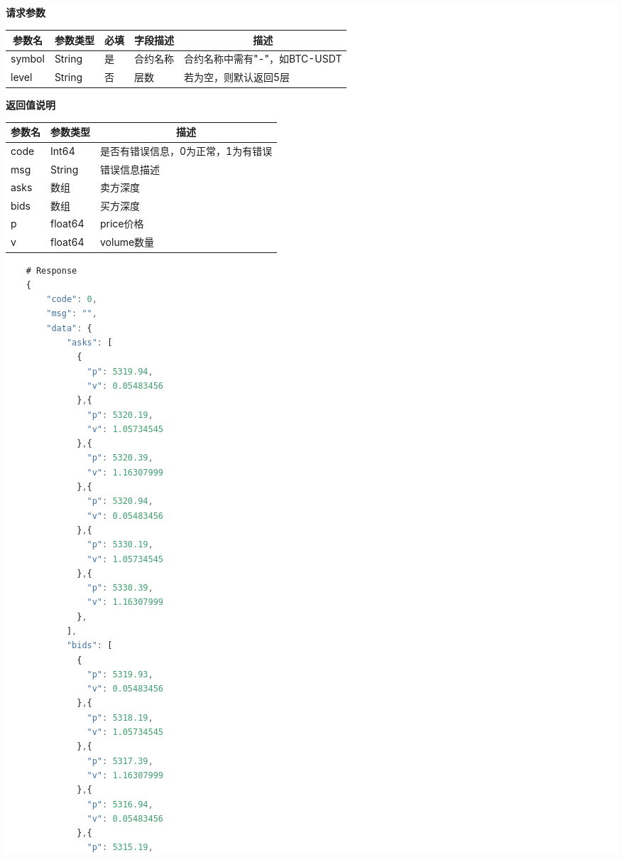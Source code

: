 **请求参数**

| 参数名 | 参数类型  | 必填 | 字段描述 | 描述 |
| ------------- |----|----|----| --- |
| symbol | String | 是 | 合约名称 | 合约名称中需有"-"，如BTC-USDT |
| level | String | 否 | 层数 | 若为空，则默认返回5层 |

**返回值说明**

| 参数名 | 参数类型  | 描述 |
| ------------- |----|----|
| code   | Int64 | 是否有错误信息，0为正常，1为有错误 |
| msg    | String | 错误信息描述 |
| asks   | 数组 | 卖方深度 |
| bids   | 数组 | 买方深度 |
| p      | float64 | price价格  | 
| v      | float64 | volume数量 | 


```javascript
    # Response
    {
        "code": 0,
        "msg": "",
        "data": {
            "asks": [
              {
                "p": 5319.94,
                "v": 0.05483456
              },{
                "p": 5320.19,
                "v": 1.05734545
              },{
                "p": 5320.39,
                "v": 1.16307999
              },{
                "p": 5320.94,
                "v": 0.05483456
              },{
                "p": 5330.19,
                "v": 1.05734545
              },{
                "p": 5330.39,
                "v": 1.16307999
              },
            ],
            "bids": [
              {
                "p": 5319.93,
                "v": 0.05483456
              },{
                "p": 5318.19,
                "v": 1.05734545
              },{
                "p": 5317.39,
                "v": 1.16307999
              },{
                "p": 5316.94,
                "v": 0.05483456
              },{
                "p": 5315.19,
```